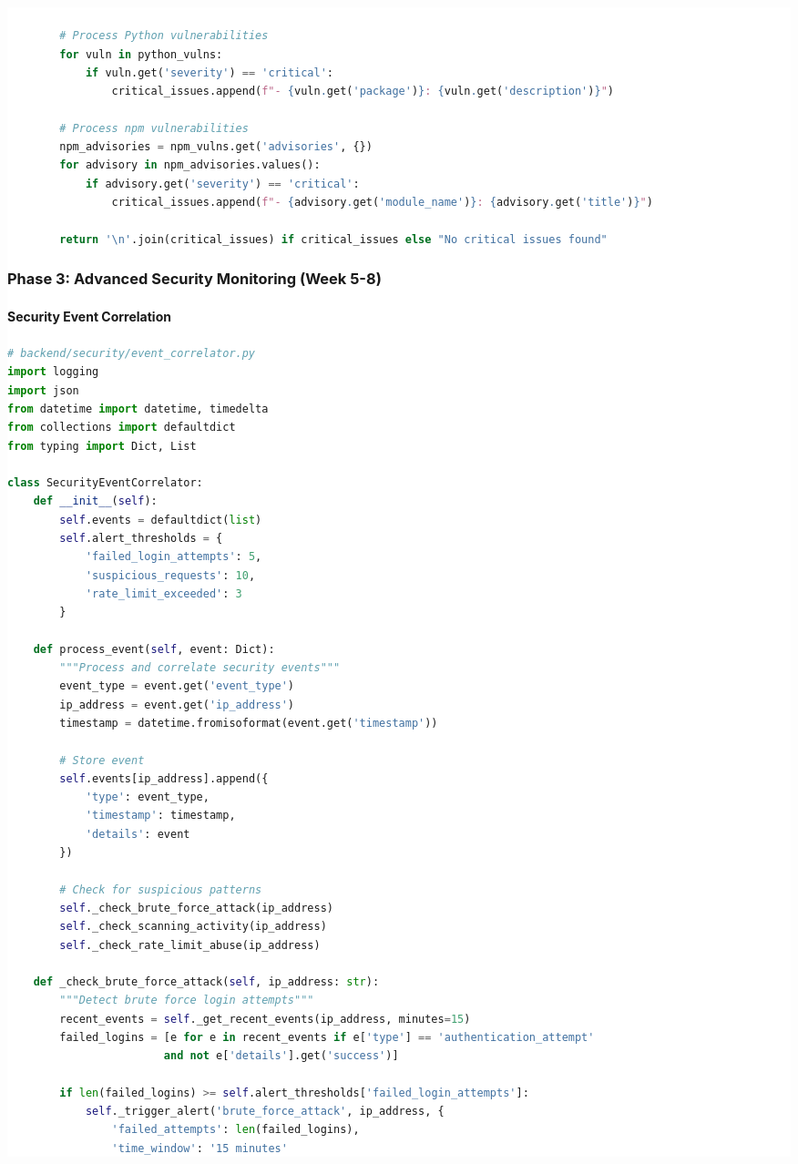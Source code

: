 ```python
        
        # Process Python vulnerabilities
        for vuln in python_vulns:
            if vuln.get('severity') == 'critical':
                critical_issues.append(f"- {vuln.get('package')}: {vuln.get('description')}")
        
        # Process npm vulnerabilities
        npm_advisories = npm_vulns.get('advisories', {})
        for advisory in npm_advisories.values():
            if advisory.get('severity') == 'critical':
                critical_issues.append(f"- {advisory.get('module_name')}: {advisory.get('title')}")
        
        return '\n'.join(critical_issues) if critical_issues else "No critical issues found"
```

### Phase 3: Advanced Security Monitoring (Week 5-8)

#### Security Event Correlation
```python
# backend/security/event_correlator.py
import logging
import json
from datetime import datetime, timedelta
from collections import defaultdict
from typing import Dict, List

class SecurityEventCorrelator:
    def __init__(self):
        self.events = defaultdict(list)
        self.alert_thresholds = {
            'failed_login_attempts': 5,
            'suspicious_requests': 10,
            'rate_limit_exceeded': 3
        }
    
    def process_event(self, event: Dict):
        """Process and correlate security events"""
        event_type = event.get('event_type')
        ip_address = event.get('ip_address')
        timestamp = datetime.fromisoformat(event.get('timestamp'))
        
        # Store event
        self.events[ip_address].append({
            'type': event_type,
            'timestamp': timestamp,
            'details': event
        })
        
        # Check for suspicious patterns
        self._check_brute_force_attack(ip_address)
        self._check_scanning_activity(ip_address)
        self._check_rate_limit_abuse(ip_address)
    
    def _check_brute_force_attack(self, ip_address: str):
        """Detect brute force login attempts"""
        recent_events = self._get_recent_events(ip_address, minutes=15)
        failed_logins = [e for e in recent_events if e['type'] == 'authentication_attempt' 
                        and not e['details'].get('success')]
        
        if len(failed_logins) >= self.alert_thresholds['failed_login_attempts']:
            self._trigger_alert('brute_force_attack', ip_address, {
                'failed_attempts': len(failed_logins),
                'time_window': '15 minutes'
```